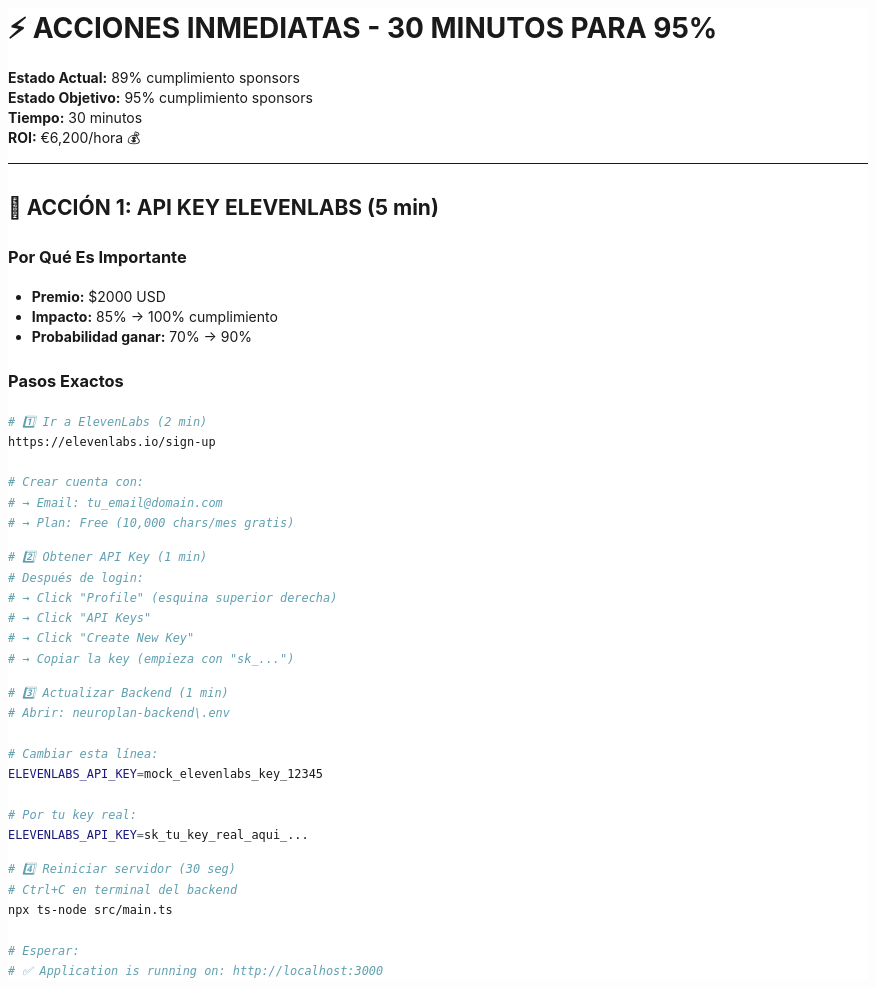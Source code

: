 # ⚡ ACCIONES INMEDIATAS - 30 MINUTOS PARA 95%

**Estado Actual:** 89% cumplimiento sponsors  
**Estado Objetivo:** 95% cumplimiento sponsors  
**Tiempo:** 30 minutos  
**ROI:** €6,200/hora 💰

---

## 🔴 ACCIÓN 1: API KEY ELEVENLABS (5 min)

### Por Qué Es Importante
- **Premio:** $2000 USD
- **Impacto:** 85% → 100% cumplimiento
- **Probabilidad ganar:** 70% → 90%

### Pasos Exactos

```bash
# 1️⃣ Ir a ElevenLabs (2 min)
https://elevenlabs.io/sign-up

# Crear cuenta con:
# → Email: tu_email@domain.com
# → Plan: Free (10,000 chars/mes gratis)
```

```bash
# 2️⃣ Obtener API Key (1 min)
# Después de login:
# → Click "Profile" (esquina superior derecha)
# → Click "API Keys"
# → Click "Create New Key"
# → Copiar la key (empieza con "sk_...")
```

```bash
# 3️⃣ Actualizar Backend (1 min)
# Abrir: neuroplan-backend\.env

# Cambiar esta línea:
ELEVENLABS_API_KEY=mock_elevenlabs_key_12345

# Por tu key real:
ELEVENLABS_API_KEY=sk_tu_key_real_aqui_...
```

```bash
# 4️⃣ Reiniciar servidor (30 seg)
# Ctrl+C en terminal del backend
npx ts-node src/main.ts

# Esperar:
# ✅ Application is running on: http://localhost:3000
```

